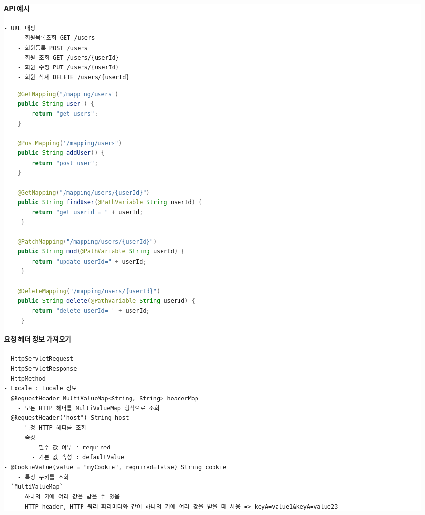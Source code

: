 #### API 예시
    - URL 매핑
        - 회원목록조회 GET /users
        - 회원등록 POST /users
        - 회원 조회 GET /users/{userId}
        - 회원 수정 PUT /users/{userId}
        - 회원 삭제 DELETE /users/{userId}

```java
    @GetMapping("/mapping/users")
    public String user() {
        return "get users";
    }

    @PostMapping("/mapping/users")
    public String addUser() {
        return "post user";
    }

    @GetMapping("/mapping/users/{userId}")
    public String findUser(@PathVariable String userId) {
        return "get userid = " + userId;
     }

    @PatchMapping("/mapping/users/{userId}")
    public String mod(@PathVariable String userId) {
        return "update userId=" + userId;
     }

    @DeleteMapping("/mapping/users/{userId}")
    public String delete(@PathVariable String userId) {
        return "delete userId= " + userId;
     }
```


#### 요청 헤더 정보 가져오기
    - HttpServletRequest
    - HttpServletResponse
    - HttpMethod
    - Locale : Locale 정보
    - @RequestHeader MultiValueMap<String, String> headerMap
        - 모든 HTTP 헤더를 MultiValueMap 형식으로 조회
    - @RequestHeader("host") String host
        - 특정 HTTP 헤더를 조회
        - 속성
            - 필수 값 여부 : required
            - 기본 값 속성 : defaultValue
    - @CookieValue(value = "myCookie", required=false) String cookie
        - 특정 쿠키를 조회
    - `MultiValueMap` 
        - 하나의 키에 여러 값을 받을 수 있음
        - HTTP header, HTTP 쿼리 파라미터와 같이 하나의 키에 여러 값을 받을 때 사용 => keyA=value1&keyA=value23
